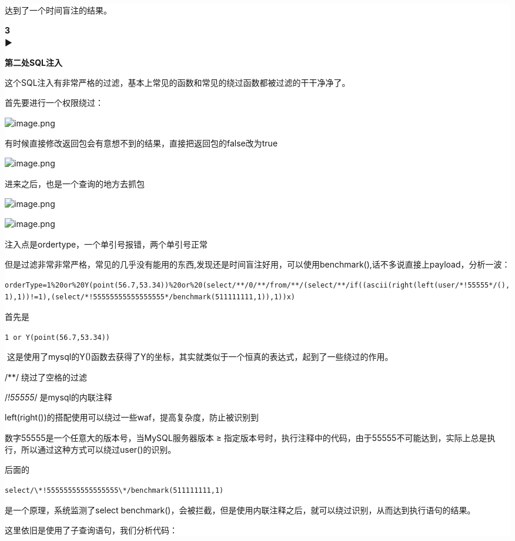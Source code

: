   
  
达到了一个时间盲注的结果。  
  
  
**3**  
►  
  
**第二处SQL注入**  
  
  
这个SQL注入有非常严格的过滤，基本上常见的函数和常见的绕过函数都被过滤的干干净净了。  
  
首先要进行一个权限绕过：  
  
![image.png](https://mmbiz.qpic.cn/mmbiz_png/XoIcX2HtlUAH1m5FBRwSYBjAbhmpROpqaZMecXj3pBOianX2a9XWic5lxjg5XyhmAjof7gJnsmSu9P1gZ4vmPgpA/640?wx_fmt=png&from=appmsg&watermark=1&tp=wxpic&wxfrom=5&wx_lazy=1 "")  
  
有时候直接修改返回包会有意想不到的结果，直接把返回包的false改为true  
  
![image.png](https://mmbiz.qpic.cn/mmbiz_png/XoIcX2HtlUAH1m5FBRwSYBjAbhmpROpqYKicZnicDWZ8KjjqlPf4bVRtSeqB1C9oO3fYH9RGfC9DgoPFzBQ8KD2A/640?wx_fmt=png&from=appmsg&watermark=1&tp=wxpic&wxfrom=5&wx_lazy=1 "")  
  
进来之后，也是一个查询的地方去抓包  
  
![image.png](https://mmbiz.qpic.cn/mmbiz_png/XoIcX2HtlUAH1m5FBRwSYBjAbhmpROpqg3ISGI7G0hVPahwUmZ9ShuBeqb3mAgra61ZvHIHuOh9GzpwujM9Ghg/640?wx_fmt=png&from=appmsg&watermark=1&tp=wxpic&wxfrom=5&wx_lazy=1 "")  
  
![image.png](https://mmbiz.qpic.cn/mmbiz_png/XoIcX2HtlUAH1m5FBRwSYBjAbhmpROpqc6JicT4tU6dMWDJokwQljgGQ5kZEsHu6uMV9lCzSb5E0KTNicrsmxAibg/640?wx_fmt=png&from=appmsg&watermark=1&tp=wxpic&wxfrom=5&wx_lazy=1 "")  
  
注入点是ordertype，一个单引号报错，两个单引号正常  
  
但是过滤非常非常严格，常见的几乎没有能用的东西,发现还是时间盲注好用，可以使用benchmark(),话不多说直接上payload，分析一波：  
  

```
orderType=1%20or%20Y(point(56.7,53.34))%20or%20(select/**/0/**/from/**/(select/**/if((ascii(right(left(user/*!55555*/(),1),1))!=1),(select/*!55555555555555555*/benchmark(511111111,1)),1))x)
```

  
  
首先是
```
1 or Y(point(56.7,53.34))
```

  
 这是使用了mysql的Y()函数去获得了Y的坐标，其实就类似于一个恒真的表达式，起到了一些绕过的作用。  
  
/**/ 绕过了空格的过滤  
  
/*!55555*/ 是mysql的内联注释  
  
left(right())的搭配使用可以绕过一些waf，提高复杂度，防止被识别到  
  
数字55555是一个任意大的版本号，当MySQL服务器版本 ≥ 指定版本号时，执行注释中的代码，由于55555不可能达到，实际上总是执行，所以通过这种方式可以绕过user()的识别。  
  
后面的
```
select/\*!55555555555555555\*/benchmark(511111111,1)
```

  
是一个原理，系统监测了select benchmark()，会被拦截，但是使用内联注释之后，就可以绕过识别，从而达到执行语句的结果。  
  
这里依旧是使用了子查询语句，我们分析代码：  
